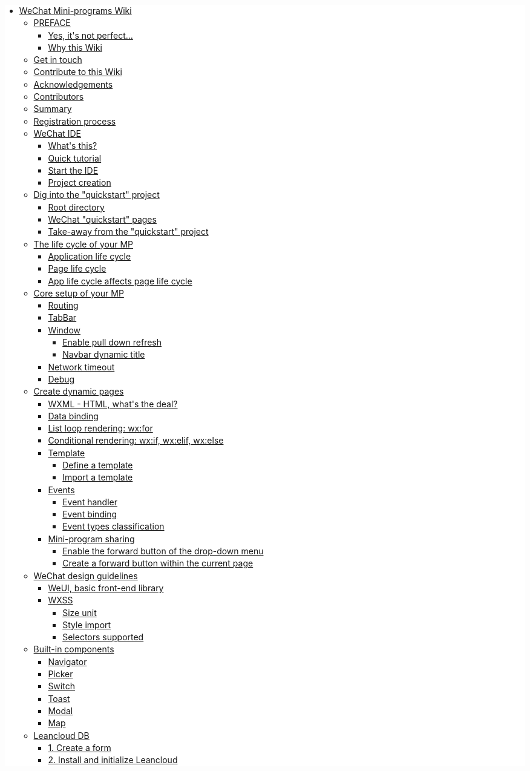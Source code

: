 - [WeChat Mini-programs Wiki](#wechat-mini-programs-wiki)
    - [PREFACE](#preface)
      - [Yes, it's not perfect...](#yes-its-not-perfect)
      - [Why this Wiki](#why-this-wiki)
    - [Get in touch](#get-in-touch)
    - [Contribute to this Wiki](#contribute-to-this-wiki)
    - [Acknowledgements](#acknowledgements)
    - [Contributors](#contributors)
  - [Summary](#summary)
  - [Registration process](#registration-process)
  - [WeChat IDE](#wechat-ide)
      - [What's this?](#whats-this)
      - [Quick tutorial](#quick-tutorial)
      - [Start the IDE](#start-the-ide)
      - [Project creation](#project-creation)
  - [Dig into the "quickstart" project](#dig-into-the-%22quickstart%22-project)
    - [Root directory](#root-directory)
    - [WeChat "quickstart" pages](#wechat-%22quickstart%22-pages)
    - [Take-away from the "quickstart" project](#take-away-from-the-%22quickstart%22-project)
  - [The life cycle of your MP](#the-life-cycle-of-your-mp)
    - [Application life cycle](#application-life-cycle)
    - [Page life cycle](#page-life-cycle)
    - [App life cycle affects page life cycle](#app-life-cycle-affects-page-life-cycle)
  - [Core setup of your MP](#core-setup-of-your-mp)
    - [Routing](#routing)
    - [TabBar](#tabbar)
    - [Window](#window)
      - [Enable pull down refresh](#enable-pull-down-refresh)
      - [Navbar dynamic title](#navbar-dynamic-title)
    - [Network timeout](#network-timeout)
    - [Debug](#debug)
  - [Create dynamic pages](#create-dynamic-pages)
    - [WXML - HTML, what's the deal?](#wxml---html-whats-the-deal)
    - [Data binding](#data-binding)
    - [List loop rendering: wx:for](#list-loop-rendering-wxfor)
    - [Conditional rendering: wx:if, wx:elif, wx:else](#conditional-rendering-wxif-wxelif-wxelse)
    - [Template](#template)
      - [Define a template](#define-a-template)
      - [Import a template](#import-a-template)
    - [Events](#events)
      - [Event handler](#event-handler)
      - [Event binding](#event-binding)
      - [Event types classification](#event-types-classification)
    - [Mini-program sharing](#mini-program-sharing)
      - [Enable the forward button of the drop-down menu](#enable-the-forward-button-of-the-drop-down-menu)
      - [Create a forward button within the current page](#create-a-forward-button-within-the-current-page)
  - [WeChat design guidelines](#wechat-design-guidelines)
    - [WeUI, basic front-end library](#weui-basic-front-end-library)
    - [WXSS](#wxss)
      - [Size unit](#size-unit)
      - [Style import](#style-import)
      - [Selectors supported](#selectors-supported)
  - [Built-in components](#built-in-components)
    - [Navigator](#navigator)
    - [Picker](#picker)
    - [Switch](#switch)
    - [Toast](#toast)
    - [Modal](#modal)
    - [Map](#map)
  - [Leancloud DB](#leancloud-db)
    - [1. Create a form](#1-create-a-form)
    - [2. Install and initialize Leancloud](#2-install-and-initialize-leancloud)